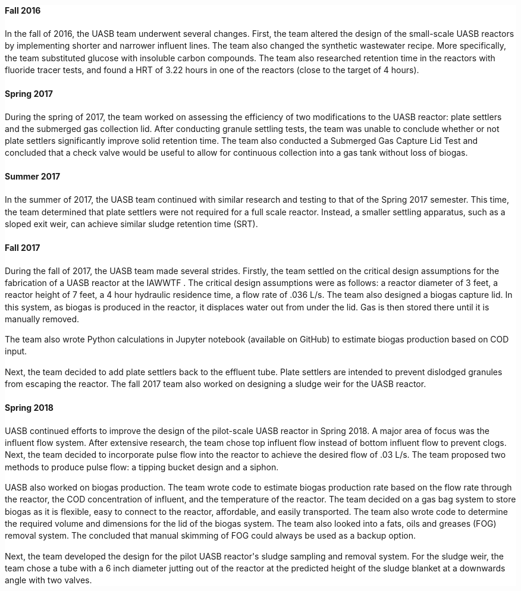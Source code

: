 
#### Fall 2016
In the fall of 2016, the UASB team underwent several changes. First, the team altered the design of the small-scale UASB reactors by implementing shorter and narrower influent lines. The team also changed the synthetic wastewater recipe. More specifically, the team substituted glucose with insoluble carbon compounds. The team also researched retention time in the reactors with fluoride tracer tests, and found a HRT of 3.22 hours in one of the reactors (close to the target of 4 hours).

#### Spring 2017
During the spring of 2017, the team worked on assessing the efficiency of two modifications to the UASB reactor: plate settlers and the submerged gas collection lid. After conducting granule settling tests, the team was unable to conclude whether or not plate settlers significantly improve solid retention time. The team also conducted a Submerged Gas Capture Lid Test and concluded that a check valve would be useful to allow for continuous collection into a gas tank without loss of biogas.

#### Summer 2017
In the summer of 2017, the UASB team continued with similar research and testing to that of the Spring 2017 semester. This time, the team determined that plate settlers were not required for a full scale reactor. Instead, a smaller settling apparatus, such as a sloped exit weir, can achieve similar sludge retention time (SRT).

#### Fall 2017
During the fall of 2017, the UASB team made several strides. Firstly, the team settled on the critical design assumptions for the fabrication of a UASB reactor at the IAWWTF . The critical design assumptions were as follows: a reactor diameter of 3 feet, a reactor height of 7 feet, a 4 hour hydraulic residence time, a flow rate of .036 L/s. The  team also designed a biogas capture lid. In this system, as biogas is produced in the reactor, it displaces water out from under the lid. Gas is then stored there until it is manually removed.

The team also wrote Python calculations in Jupyter notebook (available on GitHub) to estimate biogas production based on COD input.

Next, the team decided to add plate settlers back to the effluent tube. Plate settlers are intended to prevent dislodged granules from escaping the reactor. The fall 2017 team also worked on designing a sludge weir for the UASB reactor.

#### Spring 2018
UASB continued efforts to improve the design of the pilot-scale UASB reactor in Spring 2018. A major area of focus was the influent flow system. After extensive research, the team chose top influent flow instead of bottom influent flow to prevent clogs. Next, the team decided to incorporate pulse flow into the reactor to achieve the desired flow of .03 L/s. The team proposed two methods to produce pulse flow: a tipping bucket design and a siphon.

UASB also worked on biogas production. The team wrote code to estimate biogas production rate based on the flow rate through the reactor, the COD concentration of influent, and the temperature of the reactor. The team decided on a gas bag system to store biogas as it is flexible, easy to connect to the reactor, affordable, and easily transported. The team also wrote code to determine the required volume and dimensions for the lid of the biogas system. The team also looked into a fats, oils and greases (FOG) removal system. The concluded that manual skimming of FOG could always be used as a backup option.

Next, the team developed the design for the pilot UASB reactor's sludge sampling and removal system. For the sludge weir, the team chose a tube with a 6 inch diameter jutting out of the reactor at the predicted height of the sludge blanket at a downwards angle with two valves.
